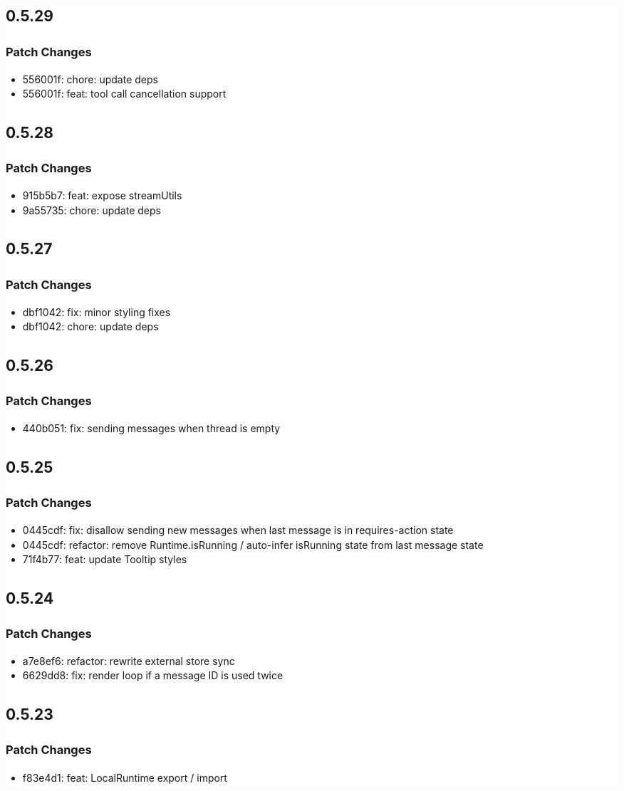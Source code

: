 ## 0.5.29

### Patch Changes

- 556001f: chore: update deps
- 556001f: feat: tool call cancellation support

## 0.5.28

### Patch Changes

- 915b5b7: feat: expose streamUtils
- 9a55735: chore: update deps

## 0.5.27

### Patch Changes

- dbf1042: fix: minor styling fixes
- dbf1042: chore: update deps

## 0.5.26

### Patch Changes

- 440b051: fix: sending messages when thread is empty

## 0.5.25

### Patch Changes

- 0445cdf: fix: disallow sending new messages when last message is in requires-action state
- 0445cdf: refactor: remove Runtime.isRunning / auto-infer isRunning state from last message state
- 71f4b77: feat: update Tooltip styles

## 0.5.24

### Patch Changes

- a7e8ef6: refactor: rewrite external store sync
- 6629dd8: fix: render loop if a message ID is used twice

## 0.5.23

### Patch Changes

- f83e4d1: feat: LocalRuntime export / import
